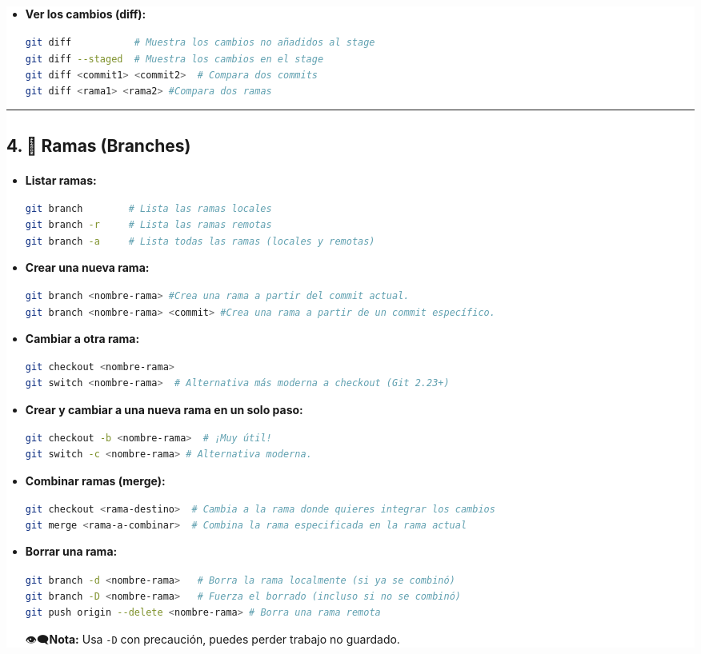 *   **Ver los cambios (diff):**

    ```bash
    git diff           # Muestra los cambios no añadidos al stage
    git diff --staged  # Muestra los cambios en el stage
    git diff <commit1> <commit2>  # Compara dos commits
    git diff <rama1> <rama2> #Compara dos ramas
    ```

---

## 4. 🌱 Ramas (Branches)

*   **Listar ramas:**

    ```bash
    git branch        # Lista las ramas locales
    git branch -r     # Lista las ramas remotas
    git branch -a     # Lista todas las ramas (locales y remotas)
    ```

*   **Crear una nueva rama:**

    ```bash
    git branch <nombre-rama> #Crea una rama a partir del commit actual.
    git branch <nombre-rama> <commit> #Crea una rama a partir de un commit específico.
    ```

*   **Cambiar a otra rama:**

    ```bash
    git checkout <nombre-rama>
    git switch <nombre-rama>  # Alternativa más moderna a checkout (Git 2.23+)
    ```

*   **Crear y cambiar a una nueva rama en un solo paso:**

    ```bash
    git checkout -b <nombre-rama>  # ¡Muy útil!
    git switch -c <nombre-rama> # Alternativa moderna.
    ```

* **Combinar ramas (merge):**

    ```bash
    git checkout <rama-destino>  # Cambia a la rama donde quieres integrar los cambios
    git merge <rama-a-combinar>  # Combina la rama especificada en la rama actual
    ```

*   **Borrar una rama:**

    ```bash
    git branch -d <nombre-rama>   # Borra la rama localmente (si ya se combinó)
    git branch -D <nombre-rama>   # Fuerza el borrado (incluso si no se combinó)
    git push origin --delete <nombre-rama> # Borra una rama remota
    ```
    👁️‍🗨️**Nota:** Usa `-D` con precaución, puedes perder trabajo no guardado.
